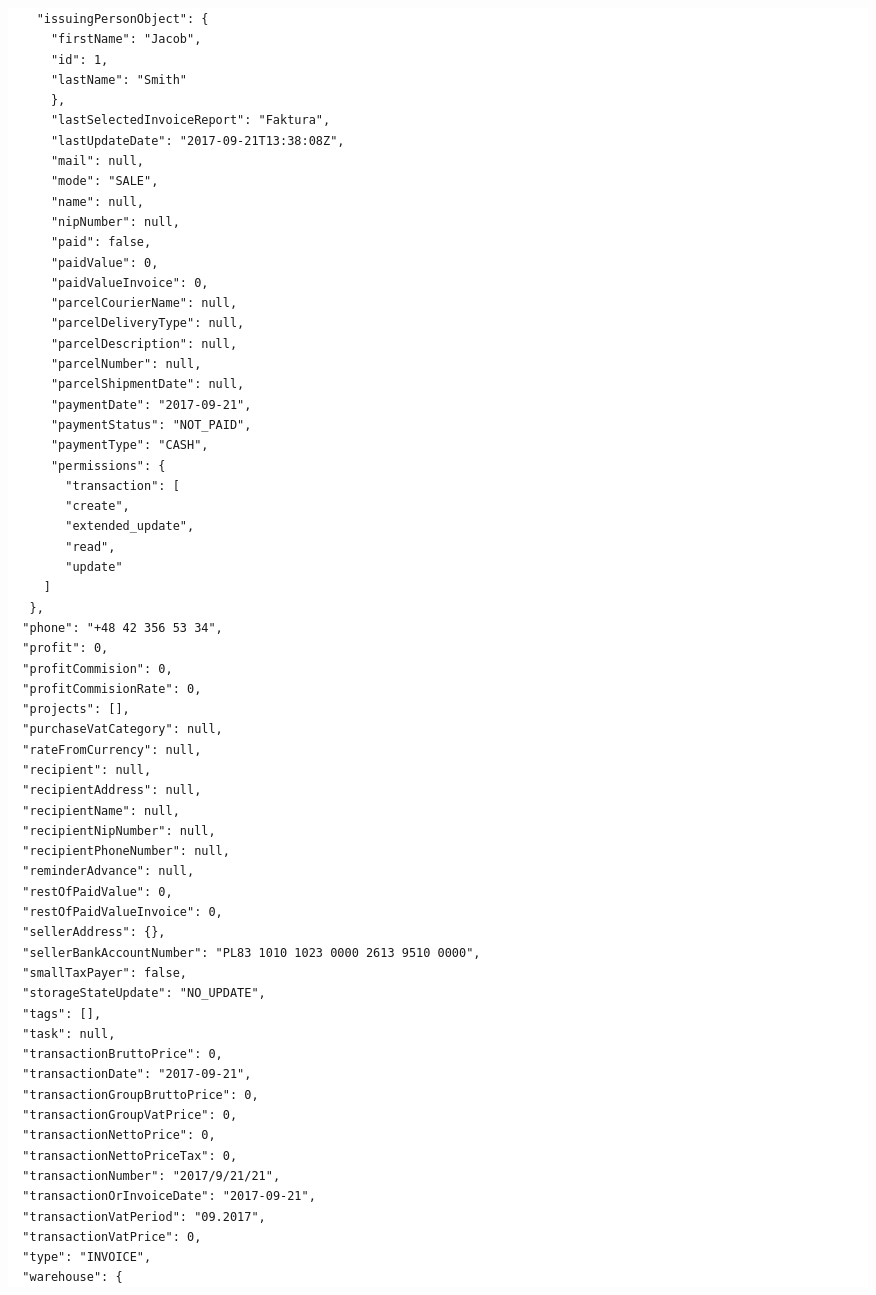 ```
    "issuingPersonObject": {
      "firstName": "Jacob",
      "id": 1,
      "lastName": "Smith"
      },
      "lastSelectedInvoiceReport": "Faktura",
      "lastUpdateDate": "2017-09-21T13:38:08Z",
      "mail": null,
      "mode": "SALE",
      "name": null,
      "nipNumber": null,
      "paid": false,
      "paidValue": 0,
      "paidValueInvoice": 0,
      "parcelCourierName": null,
      "parcelDeliveryType": null,
      "parcelDescription": null,
      "parcelNumber": null,
      "parcelShipmentDate": null,
      "paymentDate": "2017-09-21",
      "paymentStatus": "NOT_PAID",
      "paymentType": "CASH",
      "permissions": {
        "transaction": [
        "create",
        "extended_update",
        "read",
        "update"
     ]
   },
  "phone": "+48 42 356 53 34",
  "profit": 0,
  "profitCommision": 0,
  "profitCommisionRate": 0,
  "projects": [],
  "purchaseVatCategory": null,
  "rateFromCurrency": null,
  "recipient": null,
  "recipientAddress": null,
  "recipientName": null,
  "recipientNipNumber": null,
  "recipientPhoneNumber": null,
  "reminderAdvance": null,
  "restOfPaidValue": 0,
  "restOfPaidValueInvoice": 0,
  "sellerAddress": {},
  "sellerBankAccountNumber": "PL83 1010 1023 0000 2613 9510 0000",
  "smallTaxPayer": false,
  "storageStateUpdate": "NO_UPDATE",
  "tags": [],
  "task": null,
  "transactionBruttoPrice": 0,
  "transactionDate": "2017-09-21",
  "transactionGroupBruttoPrice": 0,
  "transactionGroupVatPrice": 0,
  "transactionNettoPrice": 0,
  "transactionNettoPriceTax": 0,
  "transactionNumber": "2017/9/21/21",
  "transactionOrInvoiceDate": "2017-09-21",
  "transactionVatPeriod": "09.2017",
  "transactionVatPrice": 0,
  "type": "INVOICE",
  "warehouse": {
```